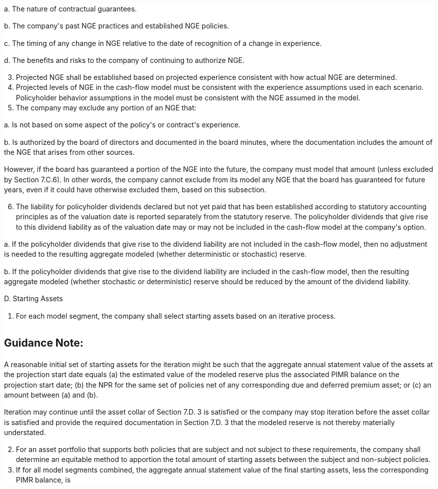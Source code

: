 a. The nature of contractual guarantees.

b. The company's past NGE practices and established NGE policies.

c. The timing of any change in NGE relative to the date of recognition of a change in experience.

d. The benefits and risks to the company of continuing to authorize NGE.

3. Projected NGE shall be established based on projected experience consistent with how actual NGE are determined.
4. Projected levels of NGE in the cash-flow model must be consistent with the experience assumptions used in each scenario. Policyholder behavior assumptions in the model must be consistent with the NGE assumed in the model.
5. The company may exclude any portion of an NGE that:

a. Is not based on some aspect of the policy's or contract's experience.

b. Is authorized by the board of directors and documented in the board minutes, where the documentation includes the amount of the NGE that arises from other sources.

However, if the board has guaranteed a portion of the NGE into the future, the company must model that amount (unless excluded by Section 7.C.6). In other words, the company cannot exclude from its model any NGE that the board has guaranteed for future years, even if it could have otherwise excluded them, based on this subsection.

6. The liability for policyholder dividends declared but not yet paid that has been established according to statutory accounting principles as of the valuation date is reported separately from the statutory reserve. The policyholder dividends that give rise to this dividend liability as of the valuation date may or may not be included in the cash-flow model at the company's option.

a. If the policyholder dividends that give rise to the dividend liability are not included in the cash-flow model, then no adjustment is needed to the resulting aggregate modeled (whether deterministic or stochastic) reserve.

b. If the policyholder dividends that give rise to the dividend liability are included in the cash-flow model, then the resulting aggregate modeled (whether stochastic or deterministic) reserve should be reduced by the amount of the dividend liability.

D. Starting Assets

1. For each model segment, the company shall select starting assets based on an iterative process.

## Guidance Note:

A reasonable initial set of starting assets for the iteration might be such that the aggregate annual statement value of the assets at the projection start date equals (a) the estimated value of the modeled reserve plus the associated PIMR balance on the projection start date; (b) the NPR for the same set of policies net of any corresponding due and deferred premium asset; or (c) an amount between (a) and (b).

Iteration may continue until the asset collar of Section 7.D. 3 is satisfied or the company may stop iteration before the asset collar is satisfied and provide the required documentation in Section 7.D. 3 that the modeled reserve is not thereby materially understated.

2. For an asset portfolio that supports both policies that are subject and not subject to these requirements, the company shall determine an equitable method to apportion the total amount of starting assets between the subject and non-subject policies.
3. If for all model segments combined, the aggregate annual statement value of the final starting assets, less the corresponding PIMR balance, is
